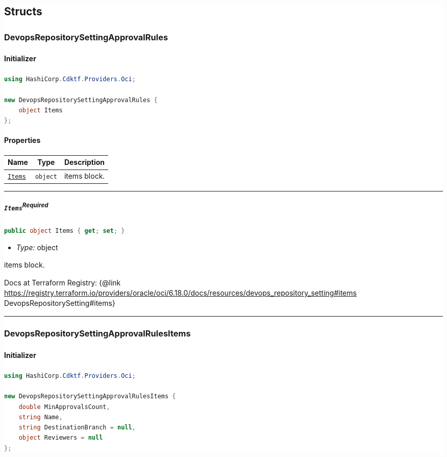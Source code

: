 ## Structs <a name="Structs" id="Structs"></a>

### DevopsRepositorySettingApprovalRules <a name="DevopsRepositorySettingApprovalRules" id="rhizo-co-terraform-provider-oci.devopsRepositorySetting.DevopsRepositorySettingApprovalRules"></a>

#### Initializer <a name="Initializer" id="rhizo-co-terraform-provider-oci.devopsRepositorySetting.DevopsRepositorySettingApprovalRules.Initializer"></a>

```csharp
using HashiCorp.Cdktf.Providers.Oci;

new DevopsRepositorySettingApprovalRules {
    object Items
};
```

#### Properties <a name="Properties" id="Properties"></a>

| **Name** | **Type** | **Description** |
| --- | --- | --- |
| <code><a href="#rhizo-co-terraform-provider-oci.devopsRepositorySetting.DevopsRepositorySettingApprovalRules.property.items">Items</a></code> | <code>object</code> | items block. |

---

##### `Items`<sup>Required</sup> <a name="Items" id="rhizo-co-terraform-provider-oci.devopsRepositorySetting.DevopsRepositorySettingApprovalRules.property.items"></a>

```csharp
public object Items { get; set; }
```

- *Type:* object

items block.

Docs at Terraform Registry: {@link https://registry.terraform.io/providers/oracle/oci/6.18.0/docs/resources/devops_repository_setting#items DevopsRepositorySetting#items}

---

### DevopsRepositorySettingApprovalRulesItems <a name="DevopsRepositorySettingApprovalRulesItems" id="rhizo-co-terraform-provider-oci.devopsRepositorySetting.DevopsRepositorySettingApprovalRulesItems"></a>

#### Initializer <a name="Initializer" id="rhizo-co-terraform-provider-oci.devopsRepositorySetting.DevopsRepositorySettingApprovalRulesItems.Initializer"></a>

```csharp
using HashiCorp.Cdktf.Providers.Oci;

new DevopsRepositorySettingApprovalRulesItems {
    double MinApprovalsCount,
    string Name,
    string DestinationBranch = null,
    object Reviewers = null
};
```

